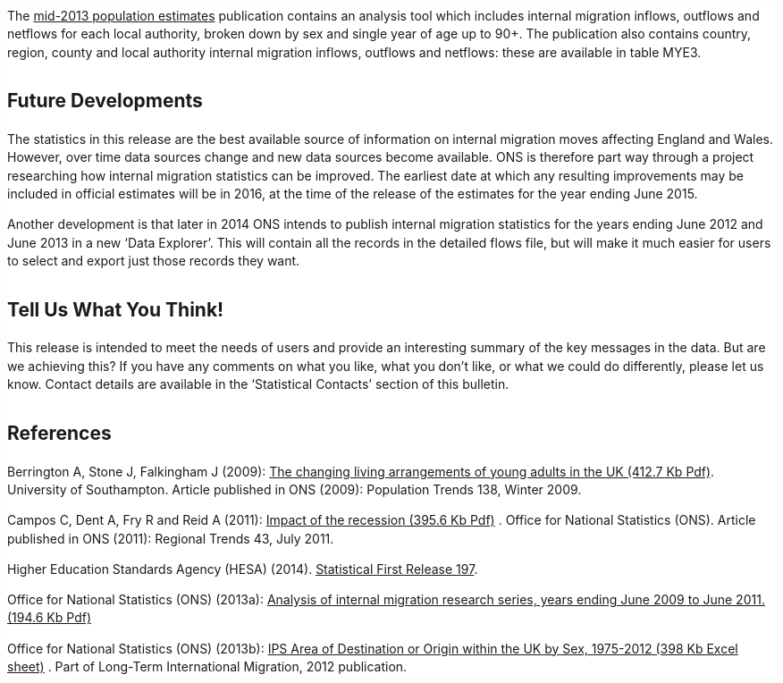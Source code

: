 The [mid-2013 population estimates](http://www.ons.gov.uk/ons/rel/pop-estimate/population-estimates-for-uk--england-and-wales--scotland-and-northern-ireland/index.html "Population Estimates for UK, England and Wales, Scotland and Northern Ireland index") publication contains an analysis tool which includes internal migration inflows, outflows and netflows for each local authority, broken down by sex and single year of age up to 90+. The publication also contains country, region, county and local authority internal migration inflows, outflows and netflows: these are available in table MYE3.

## Future Developments
The statistics in this release are the best available source of information on internal migration moves affecting England and Wales. However, over time data sources change and new data sources become available. ONS is therefore part way through a project researching how internal migration statistics can be improved. The earliest date at which any resulting improvements may be included in official estimates will be in 2016, at the time of the release of the estimates for the year ending June 2015.

Another development is that later in 2014 ONS intends to publish internal migration statistics for the years ending June 2012 and June 2013 in a new ‘Data Explorer’. This will contain all the records in the detailed flows file, but will make it much easier for users to select and export just those records they want.

## Tell Us What You Think!
This release is intended to meet the needs of users and provide an interesting summary of the key messages in the data. But are we achieving this? If you have any comments on what you like, what you don’t like, or what we could do differently, please let us know. Contact details are available in the ‘Statistical Contacts’ section of this bulletin.

## References
Berrington A, Stone J, Falkingham J (2009): [The changing living arrangements of young adults in the UK (412.7 Kb Pdf)](http://www.ons.gov.uk/ons/rel/population-trends-rd/population-trends/no--138--winter-2009/the-changing-living-arrangements-of-young-adults-in-the-uk-.pdf "The changing living arrangements of young adults in the UK"). University of Southampton. Article published in ONS (2009): Population Trends 138, Winter 2009.

Campos C, Dent A, Fry R and Reid A (2011): [Impact of the recession (395.6 Kb Pdf)](http://www.ons.gov.uk/ons/rel/regional-trends/regional-trends/regional-trends--july-2011-edition/impact-of-the-recession.pdf "Impact of the recession") . Office for National Statistics (ONS). Article published in ONS (2011): Regional Trends 43, July 2011.

Higher Education Standards Agency (HESA) (2014). [Statistical First Release 197](https://www.hesa.ac.uk/content/view/1897/239/ "Statistical First Release 197").

Office for National Statistics (ONS) (2013a): [Analysis of internal migration research series, years ending June 2009 to June 2011. (194.6 Kb Pdf)](http://www.ons.gov.uk/ons/guide-method/method-quality/specific/population-and-migration/population-statistics-research-unit--psru-/latest-publications-from-the-population-statistics-research-unit/analysis-of-internal-migration.pdf "Analysis of internal migration")

Office for National Statistics (ONS) (2013b): [IPS Area of Destination or Origin within the UK by Sex, 1975-2012  (398 Kb Excel sheet)](http://www.ons.gov.uk/ons/rel/migration1/long-term-international-migration/2012/table-3-07.xls "Table 3.07") . Part of Long-Term International Migration, 2012 publication.

